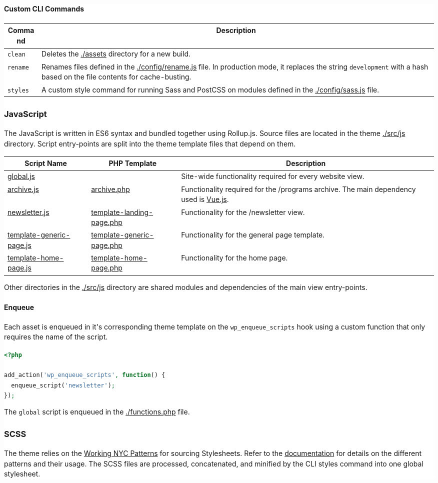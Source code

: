 #### Custom CLI Commands

Command  | Description
---------|-
`clean`  | Deletes the [./assets](assets) directory for a new build.
`rename` | Renames files defined in the [./config/rename.js](config/rename.js) file. In production mode, it replaces the string `development` with a hash based on the file contents for cache-busting.
`styles` | A custom style command for running Sass and PostCSS on modules defined in the [./config/sass.js](config/sass.js) file.

### JavaScript

The JavaScript is written in ES6 syntax and bundled together using Rollup.js. Source files are located in the theme [./src/js](src/js) directory. Script entry-points are split into the theme template files that depend on them.

Script Name                                                 | PHP Template                                           | Description
------------------------------------------------------------|--------------------------------------------------------|-
[global.js](src/js/global.js)                               |                                                        | Site-wide functionality required for every website view.
[archive.js](src/js/archive.js)                             | [archive.php](archive.php)                             | Functionality required for the /programs archive. The main dependency used is [Vue.js](https://vuejs.org/).
[newsletter.js](src/js/newsletter.js)                       | [template-landing-page.php](template-landing-page.php) | Functionality for the /newsletter view.
[template-generic-page.js](src/js/template-generic-page.js) | [template-generic-page.php](template-generic-page.php) | Functionality for the general page template.
[template-home-page.js](src/js/template-home-page.js)       | [template-home-page.php](template-home-page.php)       | Functionality for the home page.

Other directories in the [./src/js](src/js) directory are shared modules and dependencies of the main view entry-points.

#### Enqueue

Each asset is enqueued in it's corresponding theme template on the `wp_enqueue_scripts` hook using a custom function that only requires the name of the script.

```php
<?php

add_action('wp_enqueue_scripts', function() {
  enqueue_script('newsletter');
});
```

The `global` script is enqueued in the [./functions.php](functions.php) file.

### SCSS

The theme relies on the [Working NYC Patterns](https://cityofnewyork.github.io/working-nyc-patterns/) for sourcing Stylesheets. Refer to the [documentation](https://cityofnewyork.github.io/working-nyc-patterns/) for details on the different patterns and their usage. The SCSS files are processed, concatenated, and minified by the CLI styles command into one global stylesheet.
